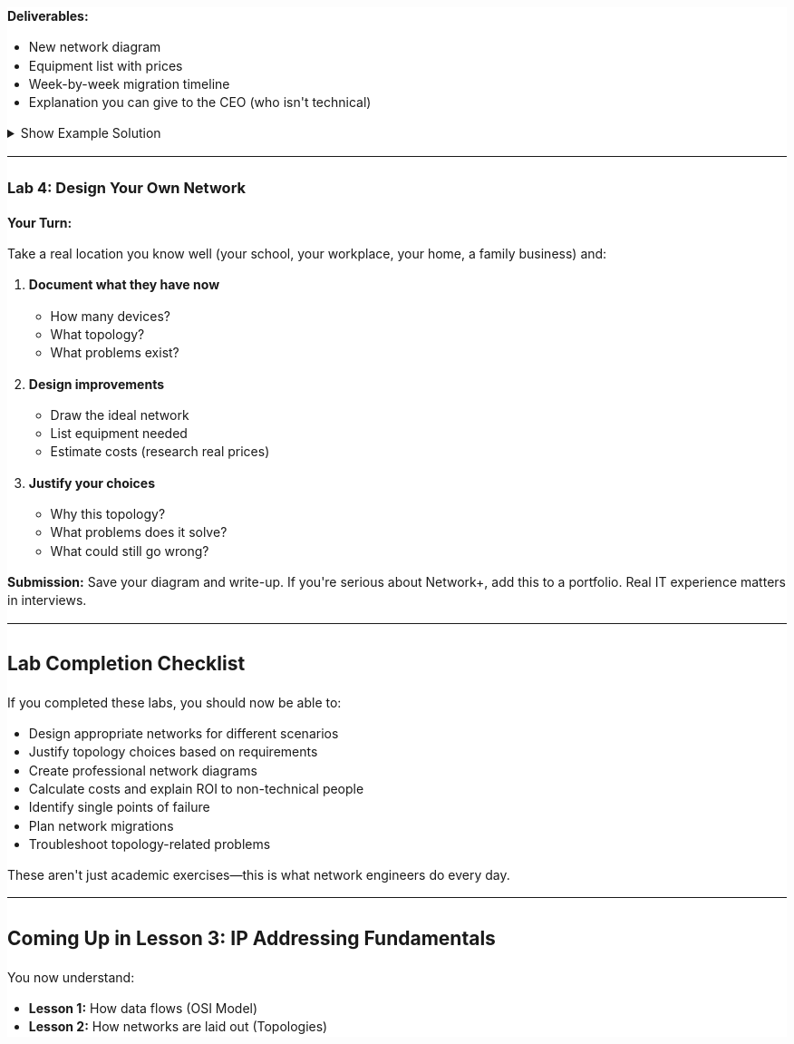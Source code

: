 **Deliverables:**
- New network diagram
- Equipment list with prices
- Week-by-week migration timeline
- Explanation you can give to the CEO (who isn't technical)

<details><summary>Show Example Solution</summary></details>

---

### Lab 4: Design Your Own Network

**Your Turn:**

Take a real location you know well (your school, your workplace, your home, a family business) and:

1. **Document what they have now**
   - How many devices?
   - What topology?
   - What problems exist?

2. **Design improvements**
   - Draw the ideal network
   - List equipment needed
   - Estimate costs (research real prices)

3. **Justify your choices**
   - Why this topology?
   - What problems does it solve?
   - What could still go wrong?

**Submission:** Save your diagram and write-up. If you're serious about Network+, add this to a portfolio. Real IT experience matters in interviews.

---

## Lab Completion Checklist

If you completed these labs, you should now be able to:

- Design appropriate networks for different scenarios
- Justify topology choices based on requirements
- Create professional network diagrams
- Calculate costs and explain ROI to non-technical people
- Identify single points of failure
- Plan network migrations
- Troubleshoot topology-related problems

These aren't just academic exercises—this is what network engineers do every day.

---

## Coming Up in Lesson 3: IP Addressing Fundamentals

You now understand:
- **Lesson 1:** How data flows (OSI Model)
- **Lesson 2:** How networks are laid out (Topologies)
